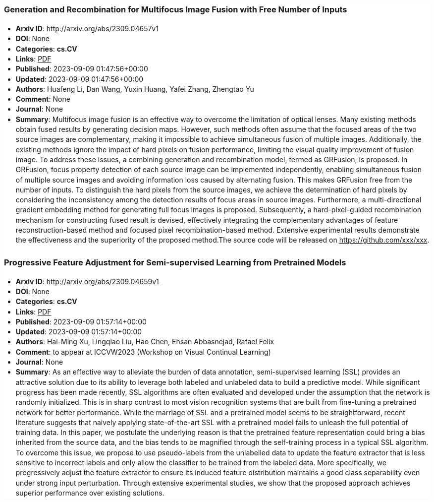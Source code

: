 

### Generation and Recombination for Multifocus Image Fusion with Free Number of Inputs
- **Arxiv ID**: http://arxiv.org/abs/2309.04657v1
- **DOI**: None
- **Categories**: **cs.CV**
- **Links**: [PDF](http://arxiv.org/pdf/2309.04657v1)
- **Published**: 2023-09-09 01:47:56+00:00
- **Updated**: 2023-09-09 01:47:56+00:00
- **Authors**: Huafeng Li, Dan Wang, Yuxin Huang, Yafei Zhang, Zhengtao Yu
- **Comment**: None
- **Journal**: None
- **Summary**: Multifocus image fusion is an effective way to overcome the limitation of optical lenses. Many existing methods obtain fused results by generating decision maps. However, such methods often assume that the focused areas of the two source images are complementary, making it impossible to achieve simultaneous fusion of multiple images. Additionally, the existing methods ignore the impact of hard pixels on fusion performance, limiting the visual quality improvement of fusion image. To address these issues, a combining generation and recombination model, termed as GRFusion, is proposed. In GRFusion, focus property detection of each source image can be implemented independently, enabling simultaneous fusion of multiple source images and avoiding information loss caused by alternating fusion. This makes GRFusion free from the number of inputs. To distinguish the hard pixels from the source images, we achieve the determination of hard pixels by considering the inconsistency among the detection results of focus areas in source images. Furthermore, a multi-directional gradient embedding method for generating full focus images is proposed. Subsequently, a hard-pixel-guided recombination mechanism for constructing fused result is devised, effectively integrating the complementary advantages of feature reconstruction-based method and focused pixel recombination-based method. Extensive experimental results demonstrate the effectiveness and the superiority of the proposed method.The source code will be released on https://github.com/xxx/xxx.



### Progressive Feature Adjustment for Semi-supervised Learning from Pretrained Models
- **Arxiv ID**: http://arxiv.org/abs/2309.04659v1
- **DOI**: None
- **Categories**: **cs.CV**
- **Links**: [PDF](http://arxiv.org/pdf/2309.04659v1)
- **Published**: 2023-09-09 01:57:14+00:00
- **Updated**: 2023-09-09 01:57:14+00:00
- **Authors**: Hai-Ming Xu, Lingqiao Liu, Hao Chen, Ehsan Abbasnejad, Rafael Felix
- **Comment**: to appear at ICCVW2023 (Workshop on Visual Continual Learning)
- **Journal**: None
- **Summary**: As an effective way to alleviate the burden of data annotation, semi-supervised learning (SSL) provides an attractive solution due to its ability to leverage both labeled and unlabeled data to build a predictive model. While significant progress has been made recently, SSL algorithms are often evaluated and developed under the assumption that the network is randomly initialized. This is in sharp contrast to most vision recognition systems that are built from fine-tuning a pretrained network for better performance. While the marriage of SSL and a pretrained model seems to be straightforward, recent literature suggests that naively applying state-of-the-art SSL with a pretrained model fails to unleash the full potential of training data. In this paper, we postulate the underlying reason is that the pretrained feature representation could bring a bias inherited from the source data, and the bias tends to be magnified through the self-training process in a typical SSL algorithm. To overcome this issue, we propose to use pseudo-labels from the unlabelled data to update the feature extractor that is less sensitive to incorrect labels and only allow the classifier to be trained from the labeled data. More specifically, we progressively adjust the feature extractor to ensure its induced feature distribution maintains a good class separability even under strong input perturbation. Through extensive experimental studies, we show that the proposed approach achieves superior performance over existing solutions.

